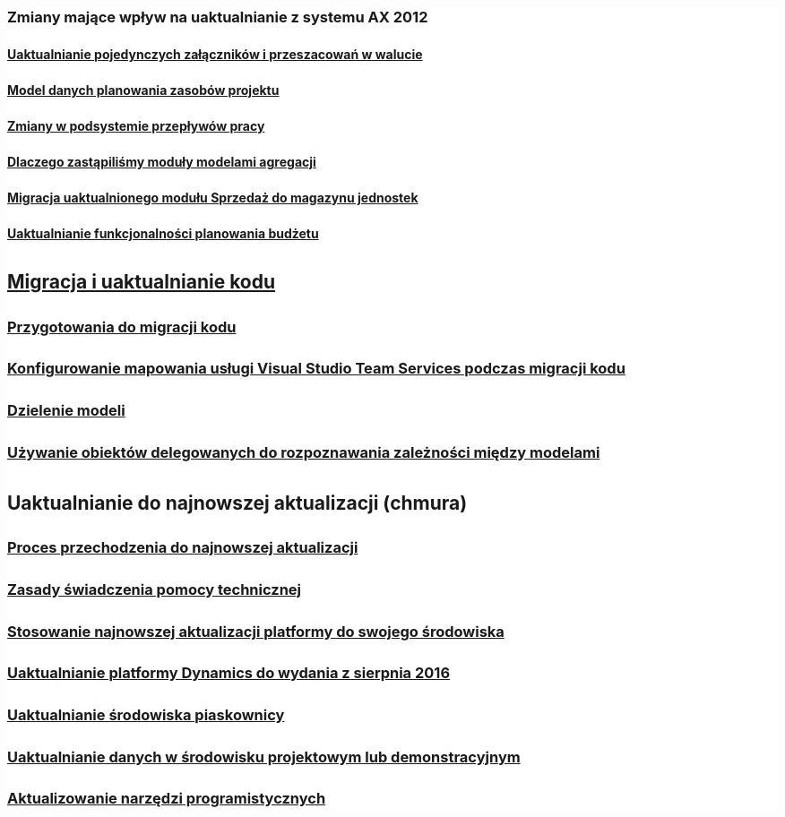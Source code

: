 ### Zmiany mające wpływ na uaktualnianie z systemu AX 2012
#### [Uaktualnianie pojedynczych załączników i przeszacowań w walucie ](migration-upgrade/single-voucher-and-currency-revaluation-upgrade.md)
#### [Model danych planowania zasobów projektu](migration-upgrade/data-model-changes-resource-management.md)
#### [Zmiany w podsystemie przepływów pracy](migration-upgrade/workflow-subsystem.md)
#### [Dlaczego zastąpiliśmy moduły modelami agregacji](migration-upgrade/in-memory-real-time-aggregate-models.md)
#### [Migracja uaktualnionego modułu Sprzedaż do magazynu jednostek](migration-upgrade/migrate-upgraded-cube-entity-store.md)
#### [Uaktualnianie funkcjonalności planowania budżetu](migration-upgrade/upgrade-budget-planning.md)

## [Migracja i uaktualnianie kodu](migration-upgrade/code-migration-home-page.md)
### [Przygotowania do migracji kodu](migration-upgrade/prepare-migration.md)
### [Konfigurowanie mapowania usługi Visual Studio Team Services podczas migracji kodu](migration-upgrade/configure-vso-solution.md)
### [Dzielenie modeli](dev-tools/model-split.md)
### [Używanie obiektów delegowanych do rozpoznawania zależności między modelami](migration-upgrade/delegates-migration.md)

## Uaktualnianie do najnowszej aktualizacji (chmura)
### [Proces przechodzenia do najnowszej aktualizacji](migration-upgrade/upgrade-latest-update.md)
### [Zasady świadczenia pomocy technicznej](migration-upgrade/versions-update-policy.md)
### [Stosowanie najnowszej aktualizacji platformy do swojego środowiska](migration-upgrade/upgrade-latest-platform-update.md)
### [Uaktualnianie platformy Dynamics do wydania z sierpnia 2016](migration-upgrade/update-platform-each-release.md)
### [Uaktualnianie środowiska piaskownicy](migration-upgrade/upgrade-sandbox-environment.md)
### [Uaktualnianie danych w środowisku projektowym lub demonstracyjnym](migration-upgrade/upgrade-data-to-latest-update.md)
### [Aktualizowanie narzędzi programistycznych](dev-tools/update-development-tools.md)
